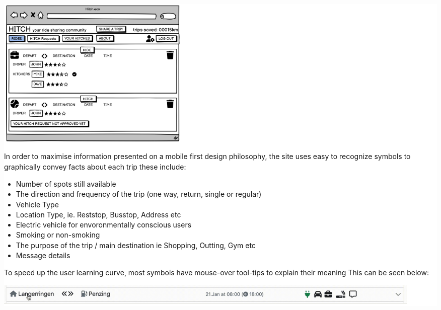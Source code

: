 <img src="./static/docs/wireframe-3.png" alt="ERD" width="350"/>

In order to maximise information presented on a mobile first design philosophy, the site uses easy to recognize symbols to graphically convey facts about each trip these include:

* Number of spots still available
* The direction and frequency of the trip (one way, return, single or regular)
* Vehicle Type
* Location Type, ie. Reststop, Busstop, Address etc
* Electric vehicle for envoronmentally conscious users
* Smoking or non-smoking
* The purpose of the trip / main destination ie Shopping, Outting, Gym etc
* Message details

To speed up the user learning curve, most symbols have mouse-over tool-tips to explain their meaning
This can be seen below:

<img src="./static/docs/mouseover.gif" alt="MouseOver" width="800"/>
